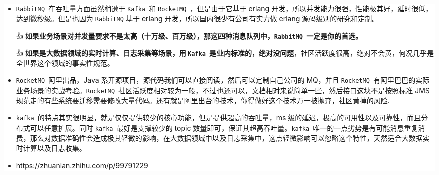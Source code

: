 - `RabbitMQ `在吞吐量方面虽然稍逊于 `Kafka `和 `RocketMQ `，但是由于它基于 erlang 开发，所以并发能力很强，性能极其好，延时很低，达到微秒级。但是也因为 `RabbitMQ` 基于 erlang 开发，所以国内很少有公司有实力做 erlang 源码级别的研究和定制。

  👍 **如果业务场景对并发量要求不是太高（十万级、百万级），那这四种消息队列中，`RabbitMQ `一定是你的首选。**

  👍 **如果是大数据领域的实时计算、日志采集等场景，用 `Kafka `是业内标准的，绝对没问题**，社区活跃度很高，绝对不会黄，何况几乎是全世界这个领域的事实性规范。

- `RocketMQ `阿里出品，Java 系开源项目，源代码我们可以直接阅读，然后可以定制自己公司的 MQ，并且 `RocketMQ `有阿里巴巴的实际业务场景的实战考验。`RocketMQ `社区活跃度相对较为一般，不过也还可以，文档相对来说简单一些，然后接口这块不是按照标准 JMS 规范走的有些系统要迁移需要修改大量代码。还有就是阿里出台的技术，你得做好这个技术万一被抛弃，社区黄掉的风险.

- `kafka `的特点其实很明显，就是仅仅提供较少的核心功能，但是提供超高的吞吐量，ms 级的延迟，极高的可用性以及可靠性，而且分布式可以任意扩展。同时 `kafka `最好是支撑较少的 topic 数量即可，保证其超高吞吐量。`kafka `唯一的一点劣势是有可能消息重复消费，那么对数据准确性会造成极其轻微的影响，在大数据领域中以及日志采集中，这点轻微影响可以忽略这个特性，天然适合大数据实时计算以及日志收集。

- https://zhuanlan.zhihu.com/p/99791229